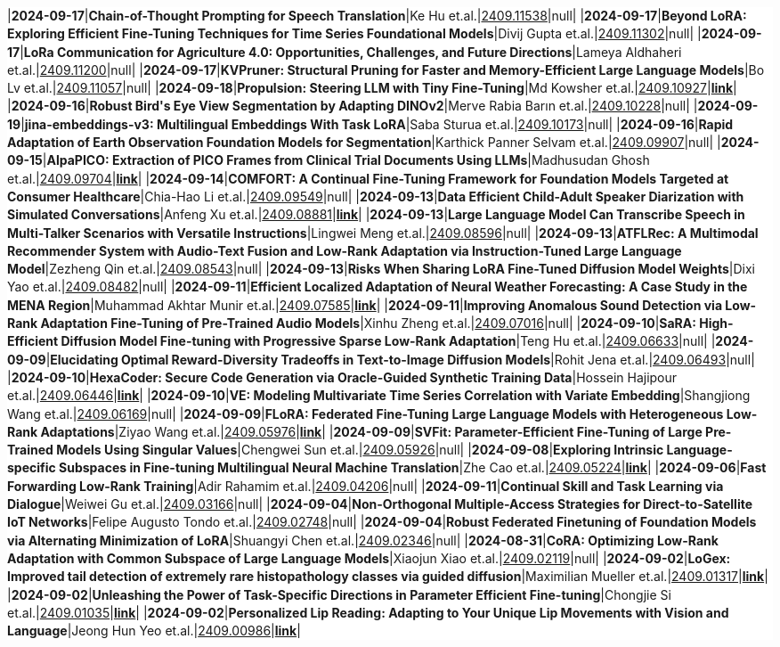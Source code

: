 |**2024-09-17**|**Chain-of-Thought Prompting for Speech Translation**|Ke Hu et.al.|[2409.11538](http://arxiv.org/abs/2409.11538)|null|
|**2024-09-17**|**Beyond LoRA: Exploring Efficient Fine-Tuning Techniques for Time Series Foundational Models**|Divij Gupta et.al.|[2409.11302](http://arxiv.org/abs/2409.11302)|null|
|**2024-09-17**|**LoRa Communication for Agriculture 4.0: Opportunities, Challenges, and Future Directions**|Lameya Aldhaheri et.al.|[2409.11200](http://arxiv.org/abs/2409.11200)|null|
|**2024-09-17**|**KVPruner: Structural Pruning for Faster and Memory-Efficient Large Language Models**|Bo Lv et.al.|[2409.11057](http://arxiv.org/abs/2409.11057)|null|
|**2024-09-18**|**Propulsion: Steering LLM with Tiny Fine-Tuning**|Md Kowsher et.al.|[2409.10927](http://arxiv.org/abs/2409.10927)|**[link](https://github.com/Kowsher/Propulsion)**|
|**2024-09-16**|**Robust Bird's Eye View Segmentation by Adapting DINOv2**|Merve Rabia Barın et.al.|[2409.10228](http://arxiv.org/abs/2409.10228)|null|
|**2024-09-19**|**jina-embeddings-v3: Multilingual Embeddings With Task LoRA**|Saba Sturua et.al.|[2409.10173](http://arxiv.org/abs/2409.10173)|null|
|**2024-09-16**|**Rapid Adaptation of Earth Observation Foundation Models for Segmentation**|Karthick Panner Selvam et.al.|[2409.09907](http://arxiv.org/abs/2409.09907)|null|
|**2024-09-15**|**AlpaPICO: Extraction of PICO Frames from Clinical Trial Documents Using LLMs**|Madhusudan Ghosh et.al.|[2409.09704](http://arxiv.org/abs/2409.09704)|**[link](https://github.com/shrimonmuke0202/alpapico)**|
|**2024-09-14**|**COMFORT: A Continual Fine-Tuning Framework for Foundation Models Targeted at Consumer Healthcare**|Chia-Hao Li et.al.|[2409.09549](http://arxiv.org/abs/2409.09549)|null|
|**2024-09-13**|**Data Efficient Child-Adult Speaker Diarization with Simulated Conversations**|Anfeng Xu et.al.|[2409.08881](http://arxiv.org/abs/2409.08881)|**[link](https://github.com/usc-sail/child-adult-diarization)**|
|**2024-09-13**|**Large Language Model Can Transcribe Speech in Multi-Talker Scenarios with Versatile Instructions**|Lingwei Meng et.al.|[2409.08596](http://arxiv.org/abs/2409.08596)|null|
|**2024-09-13**|**ATFLRec: A Multimodal Recommender System with Audio-Text Fusion and Low-Rank Adaptation via Instruction-Tuned Large Language Model**|Zezheng Qin et.al.|[2409.08543](http://arxiv.org/abs/2409.08543)|null|
|**2024-09-13**|**Risks When Sharing LoRA Fine-Tuned Diffusion Model Weights**|Dixi Yao et.al.|[2409.08482](http://arxiv.org/abs/2409.08482)|null|
|**2024-09-11**|**Efficient Localized Adaptation of Neural Weather Forecasting: A Case Study in the MENA Region**|Muhammad Akhtar Munir et.al.|[2409.07585](http://arxiv.org/abs/2409.07585)|**[link](https://github.com/akhtarvision/weather-regional)**|
|**2024-09-11**|**Improving Anomalous Sound Detection via Low-Rank Adaptation Fine-Tuning of Pre-Trained Audio Models**|Xinhu Zheng et.al.|[2409.07016](http://arxiv.org/abs/2409.07016)|null|
|**2024-09-10**|**SaRA: High-Efficient Diffusion Model Fine-tuning with Progressive Sparse Low-Rank Adaptation**|Teng Hu et.al.|[2409.06633](http://arxiv.org/abs/2409.06633)|null|
|**2024-09-09**|**Elucidating Optimal Reward-Diversity Tradeoffs in Text-to-Image Diffusion Models**|Rohit Jena et.al.|[2409.06493](http://arxiv.org/abs/2409.06493)|null|
|**2024-09-10**|**HexaCoder: Secure Code Generation via Oracle-Guided Synthetic Training Data**|Hossein Hajipour et.al.|[2409.06446](http://arxiv.org/abs/2409.06446)|**[link](https://github.com/hexacoder-ai/hexacoder)**|
|**2024-09-10**|**VE: Modeling Multivariate Time Series Correlation with Variate Embedding**|Shangjiong Wang et.al.|[2409.06169](http://arxiv.org/abs/2409.06169)|null|
|**2024-09-09**|**FLoRA: Federated Fine-Tuning Large Language Models with Heterogeneous Low-Rank Adaptations**|Ziyao Wang et.al.|[2409.05976](http://arxiv.org/abs/2409.05976)|**[link](https://github.com/atp-1010/federatedllm)**|
|**2024-09-09**|**SVFit: Parameter-Efficient Fine-Tuning of Large Pre-Trained Models Using Singular Values**|Chengwei Sun et.al.|[2409.05926](http://arxiv.org/abs/2409.05926)|null|
|**2024-09-08**|**Exploring Intrinsic Language-specific Subspaces in Fine-tuning Multilingual Neural Machine Translation**|Zhe Cao et.al.|[2409.05224](http://arxiv.org/abs/2409.05224)|**[link](https://github.com/spike0924/lslo)**|
|**2024-09-06**|**Fast Forwarding Low-Rank Training**|Adir Rahamim et.al.|[2409.04206](http://arxiv.org/abs/2409.04206)|null|
|**2024-09-11**|**Continual Skill and Task Learning via Dialogue**|Weiwei Gu et.al.|[2409.03166](http://arxiv.org/abs/2409.03166)|null|
|**2024-09-04**|**Non-Orthogonal Multiple-Access Strategies for Direct-to-Satellite IoT Networks**|Felipe Augusto Tondo et.al.|[2409.02748](http://arxiv.org/abs/2409.02748)|null|
|**2024-09-04**|**Robust Federated Finetuning of Foundation Models via Alternating Minimization of LoRA**|Shuangyi Chen et.al.|[2409.02346](http://arxiv.org/abs/2409.02346)|null|
|**2024-08-31**|**CoRA: Optimizing Low-Rank Adaptation with Common Subspace of Large Language Models**|Xiaojun Xiao et.al.|[2409.02119](http://arxiv.org/abs/2409.02119)|null|
|**2024-09-02**|**LoGex: Improved tail detection of extremely rare histopathology classes via guided diffusion**|Maximilian Mueller et.al.|[2409.01317](http://arxiv.org/abs/2409.01317)|**[link](https://github.com/mueller-mp/logex)**|
|**2024-09-02**|**Unleashing the Power of Task-Specific Directions in Parameter Efficient Fine-tuning**|Chongjie Si et.al.|[2409.01035](http://arxiv.org/abs/2409.01035)|**[link](https://github.com/Chongjie-Si/Subspace-Tuning)**|
|**2024-09-02**|**Personalized Lip Reading: Adapting to Your Unique Lip Movements with Vision and Language**|Jeong Hun Yeo et.al.|[2409.00986](http://arxiv.org/abs/2409.00986)|**[link](https://github.com/jeonghun0716/personalized-lip-reading)**|